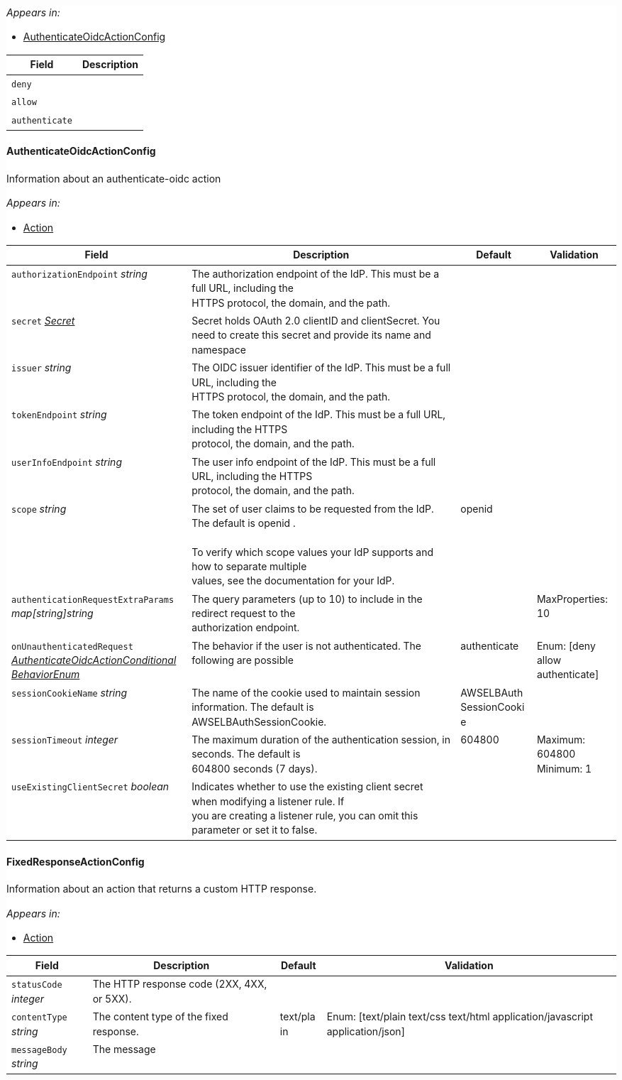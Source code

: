 _Appears in:_
- [AuthenticateOidcActionConfig](#authenticateoidcactionconfig)

| Field | Description |
| --- | --- |
| `deny` |  |
| `allow` |  |
| `authenticate` |  |


#### AuthenticateOidcActionConfig



Information about an authenticate-oidc action



_Appears in:_
- [Action](#action)

| Field | Description | Default | Validation |
| --- | --- | --- | --- |
| `authorizationEndpoint` _string_ | The authorization endpoint of the IdP. This must be a full URL, including the<br />HTTPS protocol, the domain, and the path. |  |  |
| `secret` _[Secret](#secret)_ | Secret holds OAuth 2.0 clientID and clientSecret. You need to create this secret and provide its name and namespace |  |  |
| `issuer` _string_ | The OIDC issuer identifier of the IdP. This must be a full URL, including the<br />HTTPS protocol, the domain, and the path. |  |  |
| `tokenEndpoint` _string_ | The token endpoint of the IdP. This must be a full URL, including the HTTPS<br />protocol, the domain, and the path. |  |  |
| `userInfoEndpoint` _string_ | The user info endpoint of the IdP. This must be a full URL, including the HTTPS<br />protocol, the domain, and the path. |  |  |
| `scope` _string_ | The set of user claims to be requested from the IdP. The default is openid .<br /><br />To verify which scope values your IdP supports and how to separate multiple<br />values, see the documentation for your IdP. | openid |  |
| `authenticationRequestExtraParams` _map[string]string_ | The query parameters (up to 10) to include in the redirect request to the<br />authorization endpoint. |  | MaxProperties: 10 <br /> |
| `onUnauthenticatedRequest` _[AuthenticateOidcActionConditionalBehaviorEnum](#authenticateoidcactionconditionalbehaviorenum)_ | The behavior if the user is not authenticated. The following are possible | authenticate | Enum: [deny allow authenticate] <br /> |
| `sessionCookieName` _string_ | The name of the cookie used to maintain session information. The default is<br />AWSELBAuthSessionCookie. | AWSELBAuthSessionCookie |  |
| `sessionTimeout` _integer_ | The maximum duration of the authentication session, in seconds. The default is<br />604800 seconds (7 days). | 604800 | Maximum: 604800 <br />Minimum: 1 <br /> |
| `useExistingClientSecret` _boolean_ | Indicates whether to use the existing client secret when modifying a listener rule. If<br />you are creating a listener rule, you can omit this parameter or set it to false. |  |  |


#### FixedResponseActionConfig



Information about an action that returns a custom HTTP response.



_Appears in:_
- [Action](#action)

| Field | Description | Default | Validation |
| --- | --- | --- | --- |
| `statusCode` _integer_ | The HTTP response code (2XX, 4XX, or 5XX). |  |  |
| `contentType` _string_ | The content type of the fixed response. | text/plain | Enum: [text/plain text/css text/html application/javascript application/json] <br /> |
| `messageBody` _string_ | The message |  |  |
